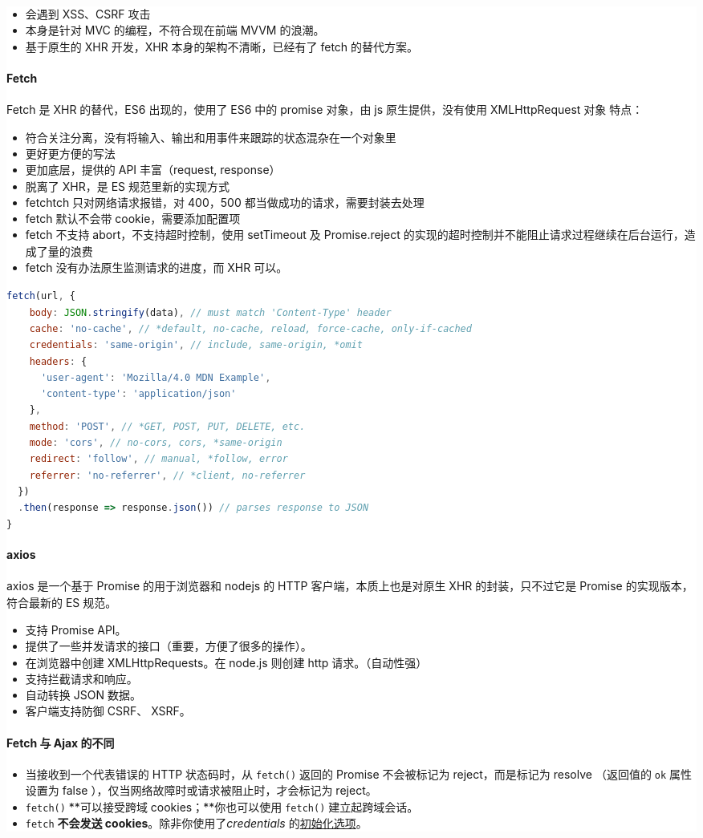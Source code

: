 - 会遇到 XSS、CSRF 攻击
- 本身是针对 MVC 的编程，不符合现在前端 MVVM 的浪潮。
- 基于原生的 XHR 开发，XHR 本身的架构不清晰，已经有了 fetch 的替代方案。

#### Fetch

Fetch 是 XHR 的替代，ES6 出现的，使用了 ES6 中的 promise 对象，由 js 原生提供，没有使用 XMLHttpRequest 对象
特点：

- 符合关注分离，没有将输入、输出和用事件来跟踪的状态混杂在一个对象里
- 更好更方便的写法
- 更加底层，提供的 API 丰富（request, response）
- 脱离了 XHR，是 ES 规范里新的实现方式
- fetchtch 只对网络请求报错，对 400，500 都当做成功的请求，需要封装去处理
- fetch 默认不会带 cookie，需要添加配置项
- fetch 不支持 abort，不支持超时控制，使用 setTimeout 及 Promise.reject 的实现的超时控制并不能阻止请求过程继续在后台运行，造成了量的浪费
- fetch 没有办法原生监测请求的进度，而 XHR 可以。

```javascript
fetch(url, {
    body: JSON.stringify(data), // must match 'Content-Type' header
    cache: 'no-cache', // *default, no-cache, reload, force-cache, only-if-cached
    credentials: 'same-origin', // include, same-origin, *omit
    headers: {
      'user-agent': 'Mozilla/4.0 MDN Example',
      'content-type': 'application/json'
    },
    method: 'POST', // *GET, POST, PUT, DELETE, etc.
    mode: 'cors', // no-cors, cors, *same-origin
    redirect: 'follow', // manual, *follow, error
    referrer: 'no-referrer', // *client, no-referrer
  })
  .then(response => response.json()) // parses response to JSON
}
```

#### axios

axios 是一个基于 Promise 的用于浏览器和 nodejs 的 HTTP 客户端，本质上也是对原生 XHR 的封装，只不过它是 Promise 的实现版本，符合最新的 ES 规范。

- 支持 Promise API。
- 提供了一些并发请求的接口（重要，方便了很多的操作）。
- 在浏览器中创建 XMLHttpRequests。在 node.js 则创建 http 请求。（自动性强）
- 支持拦截请求和响应。
- 自动转换 JSON 数据。
- 客户端支持防御 CSRF、 XSRF。

#### Fetch 与 Ajax 的不同

- 当接收到一个代表错误的 HTTP 状态码时，从 `fetch()` 返回的 Promise 不会被标记为 reject，而是标记为 resolve （返回值的 `ok` 属性设置为 false ），仅当网络故障时或请求被阻止时，才会标记为 reject。
- `fetch()` **可以接受跨域 cookies；**你也可以使用 `fetch()` 建立起跨域会话。
- `fetch` **不会发送 cookies**。除非你使用了*credentials* 的[初始化选项](https://developer.mozilla.org/zh-CN/docs/Web/API/WindowOrWorkerGlobalScope/fetch#Parameters)。
